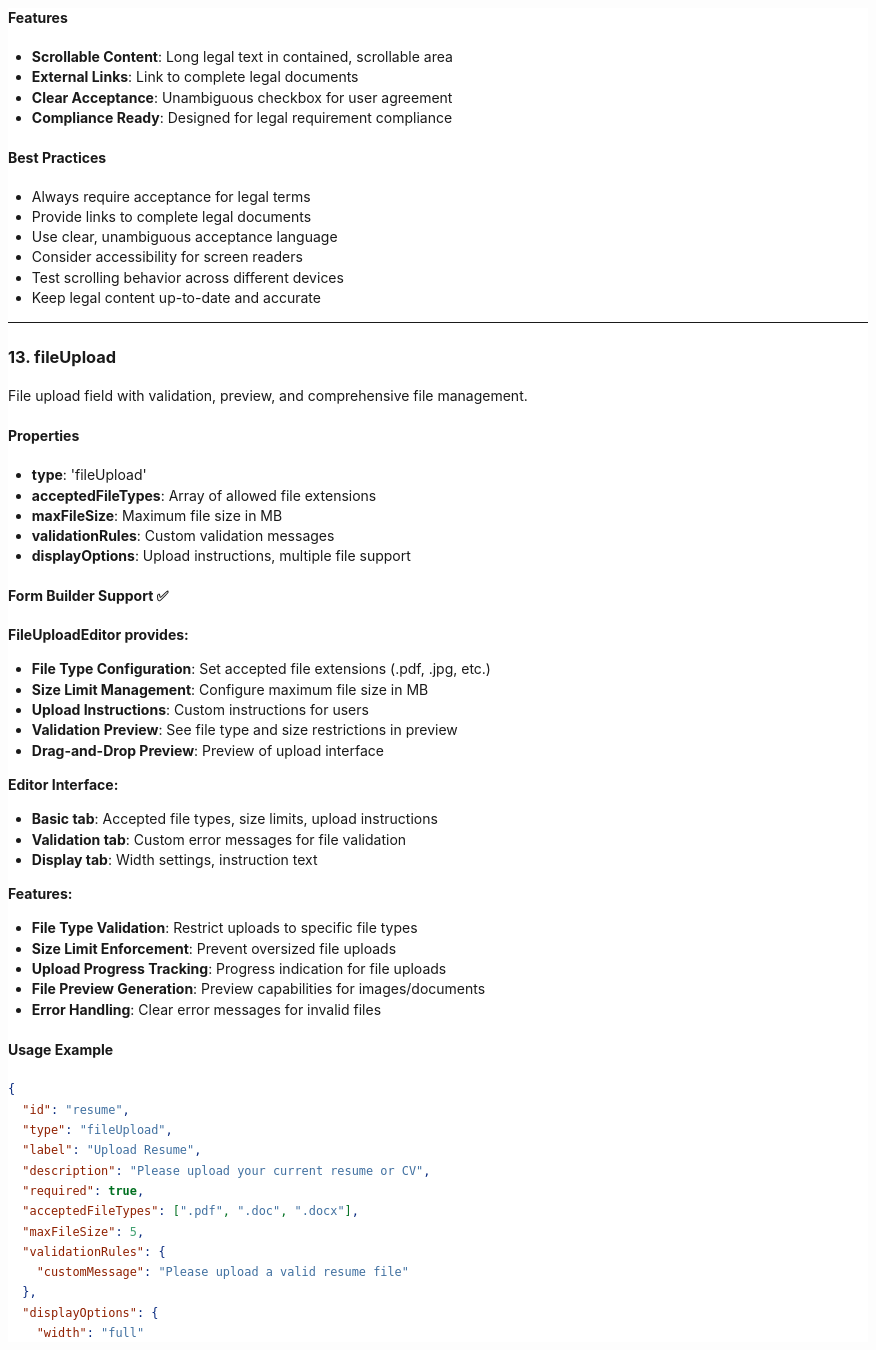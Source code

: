 #### Features

- **Scrollable Content**: Long legal text in contained, scrollable area
- **External Links**: Link to complete legal documents
- **Clear Acceptance**: Unambiguous checkbox for user agreement
- **Compliance Ready**: Designed for legal requirement compliance

#### Best Practices

- Always require acceptance for legal terms
- Provide links to complete legal documents
- Use clear, unambiguous acceptance language
- Consider accessibility for screen readers
- Test scrolling behavior across different devices
- Keep legal content up-to-date and accurate

---

### 13. fileUpload

File upload field with validation, preview, and comprehensive file management.

#### Properties

- **type**: 'fileUpload'
- **acceptedFileTypes**: Array of allowed file extensions
- **maxFileSize**: Maximum file size in MB
- **validationRules**: Custom validation messages
- **displayOptions**: Upload instructions, multiple file support

#### Form Builder Support ✅

**FileUploadEditor provides:**
- **File Type Configuration**: Set accepted file extensions (.pdf, .jpg, etc.)
- **Size Limit Management**: Configure maximum file size in MB
- **Upload Instructions**: Custom instructions for users
- **Validation Preview**: See file type and size restrictions in preview
- **Drag-and-Drop Preview**: Preview of upload interface

**Editor Interface:**
- **Basic tab**: Accepted file types, size limits, upload instructions
- **Validation tab**: Custom error messages for file validation
- **Display tab**: Width settings, instruction text

**Features:**
- **File Type Validation**: Restrict uploads to specific file types
- **Size Limit Enforcement**: Prevent oversized file uploads
- **Upload Progress Tracking**: Progress indication for file uploads
- **File Preview Generation**: Preview capabilities for images/documents
- **Error Handling**: Clear error messages for invalid files

#### Usage Example

```json
{
  "id": "resume",
  "type": "fileUpload",
  "label": "Upload Resume",
  "description": "Please upload your current resume or CV",
  "required": true,
  "acceptedFileTypes": [".pdf", ".doc", ".docx"],
  "maxFileSize": 5,
  "validationRules": {
    "customMessage": "Please upload a valid resume file"
  },
  "displayOptions": {
    "width": "full"
```